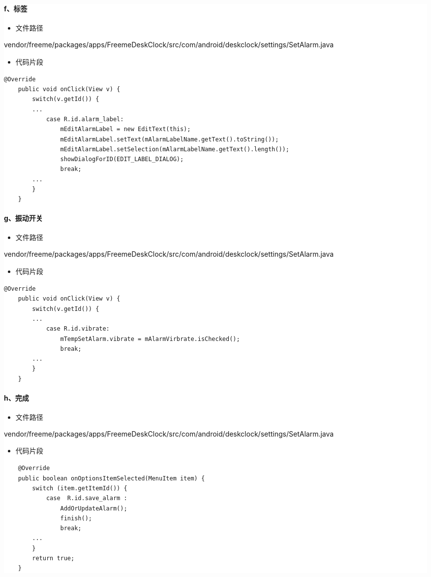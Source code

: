 #### f、标签

- 文件路径

vendor/freeme/packages/apps/FreemeDeskClock/src/com/android/deskclock/settings/SetAlarm.java

- 代码片段

```
@Override
    public void onClick(View v) {
        switch(v.getId()) {
        ...
            case R.id.alarm_label:
                mEditAlarmLabel = new EditText(this);
                mEditAlarmLabel.setText(mAlarmLabelName.getText().toString());
                mEditAlarmLabel.setSelection(mAlarmLabelName.getText().length());
                showDialogForID(EDIT_LABEL_DIALOG);
                break;
        ...
        }
    }
```

#### g、振动开关

- 文件路径

vendor/freeme/packages/apps/FreemeDeskClock/src/com/android/deskclock/settings/SetAlarm.java

- 代码片段

```
@Override
    public void onClick(View v) {
        switch(v.getId()) {
        ...
            case R.id.vibrate:
                mTempSetAlarm.vibrate = mAlarmVirbrate.isChecked();
                break;
        ...
        }
    }
```

#### h、完成

- 文件路径

vendor/freeme/packages/apps/FreemeDeskClock/src/com/android/deskclock/settings/SetAlarm.java

- 代码片段

```
    @Override
    public boolean onOptionsItemSelected(MenuItem item) {
        switch (item.getItemId()) {
            case  R.id.save_alarm :
                AddOrUpdateAlarm();
                finish();
                break;
        ...
        }
        return true;
    }
```
